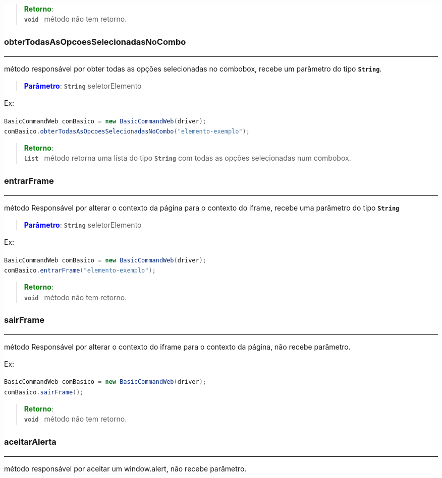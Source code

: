 > <span style="color: green;">**Retorno**</span>: <code> **void** </code> método não tem retorno.


### obterTodasAsOpcoesSelecionadasNoCombo 
---

método responsável por obter todas as opções selecionadas no combobox, recebe um parâmetro do tipo <code>**String**</code>. 
> <span style="color: blue;">**Parâmetro**</span>: <code>**String**</code> seletorElemento


Ex:
```java
BasicCommandWeb comBasico = new BasicCommandWeb(driver);
comBasico.obterTodasAsOpcoesSelecionadasNoCombo("elemento-exemplo");
```

> <span style="color: green;">**Retorno**</span>: <code> **List<String>** </code> método retorna uma lista do tipo <code>**String**</code> com todas as opções selecionadas num combobox.


### entrarFrame 
---

método Responsável por alterar o contexto da página para o contexto do iframe, recebe uma parâmetro do tipo <code>**String**</code> 
> <span style="color: blue;">**Parâmetro**</span>: <code>**String**</code> seletorElemento


Ex:
```java
BasicCommandWeb comBasico = new BasicCommandWeb(driver);
comBasico.entrarFrame("elemento-exemplo");
```

> <span style="color: green;">**Retorno**</span>: <code> **void** </code> método não tem retorno.


### sairFrame 
---

método Responsável por alterar o contexto do iframe para o contexto da página, não recebe parâmetro. 

Ex:
```java
BasicCommandWeb comBasico = new BasicCommandWeb(driver);
comBasico.sairFrame();
```

> <span style="color: green;">**Retorno**</span>: <code> **void** </code> método não tem retorno.


### aceitarAlerta 
---

método responsável por aceitar um window.alert, não recebe parâmetro. 
